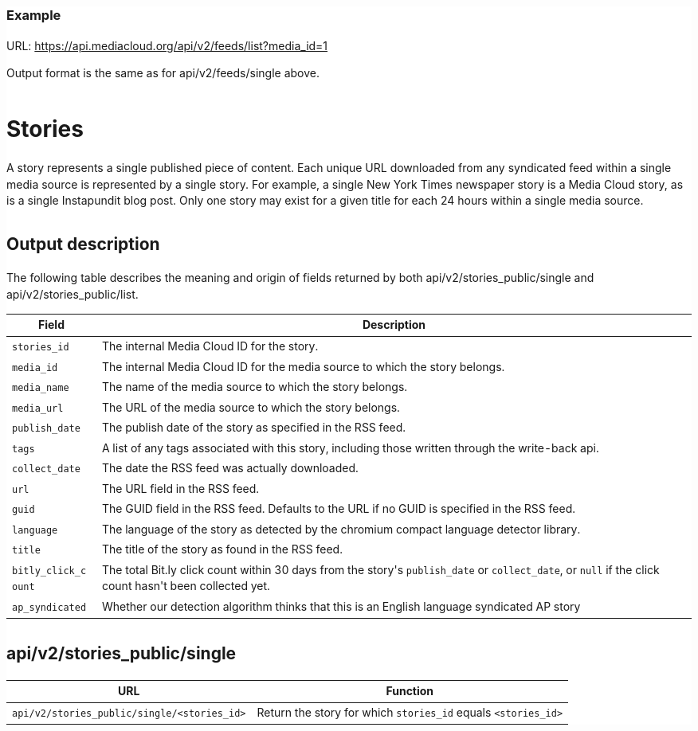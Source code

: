 ### Example

URL: https://api.mediacloud.org/api/v2/feeds/list?media_id=1

Output format is the same as for api/v2/feeds/single above.

# Stories

A story represents a single published piece of content.  Each unique URL downloaded from any syndicated feed within
a single media source is represented by a single story.  For example, a single New York Times newspaper story is a
Media Cloud story, as is a single Instapundit blog post.  Only one story may exist for a given title for each 24 hours
within a single media source.

## Output description

The following table describes the meaning and origin of fields returned by both api/v2/stories_public/single and api/v2/stories_public/list.

| Field               | Description
| ------------------- | ----------------------------------------------------------------------
| `stories_id`        | The internal Media Cloud ID for the story.
| `media_id`          | The internal Media Cloud ID for the media source to which the story belongs.
| `media_name`        | The name of the media source to which the story belongs.
| `media_url`         | The URL of the media source to which the story belongs.
| `publish_date`      | The publish date of the story as specified in the RSS feed.
| `tags`              | A list of any tags associated with this story, including those written through the write-back api.
| `collect_date`      | The date the RSS feed was actually downloaded.
| `url`               | The URL field in the RSS feed.
| `guid`              | The GUID field in the RSS feed. Defaults to the URL if no GUID is specified in the RSS feed.
| `language`          | The language of the story as detected by the chromium compact language detector library.
| `title`             | The title of the story as found in the RSS feed.
| `bitly_click_count` | The total Bit.ly click count within 30 days from the story's `publish_date` or `collect_date`, or `null` if the click count hasn't been collected yet.
| `ap_syndicated`     | Whether our detection algorithm thinks that this is an English language syndicated AP story


## api/v2/stories_public/single

| URL                                  | Function
| ------------------------------------ | ------------------------------------------------------
| `api/v2/stories_public/single/<stories_id>` | Return the story for which `stories_id` equals `<stories_id>`
